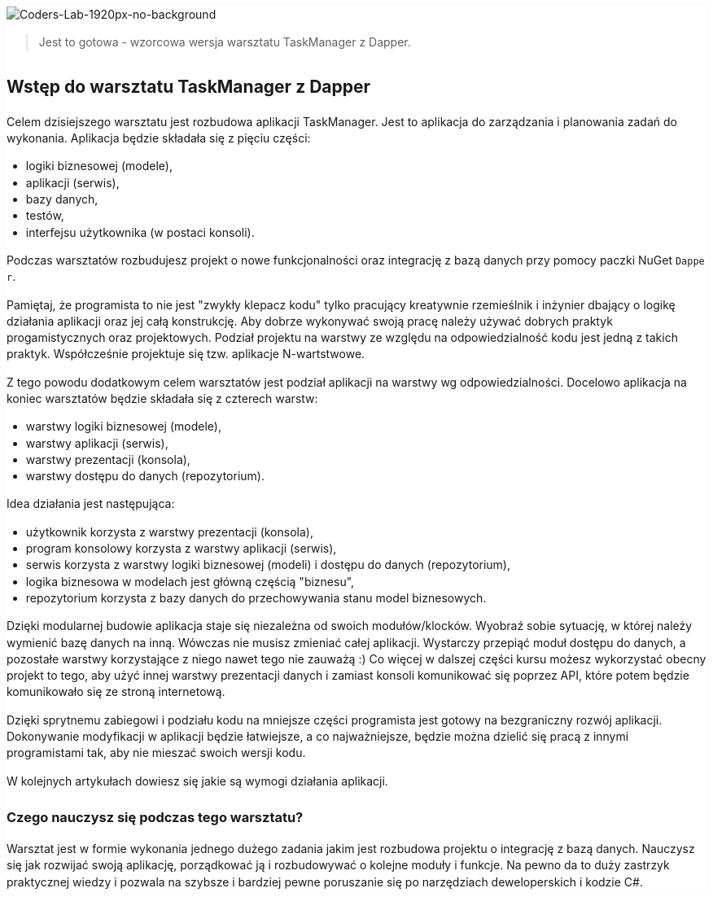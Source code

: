 ![Coders-Lab-1920px-no-background](https://user-images.githubusercontent.com/30623667/104709387-2b7ac180-571f-11eb-9b94-517aa6d501c9.png)

> Jest to gotowa - wzorcowa wersja warsztatu TaskManager z Dapper.

## Wstęp do warsztatu TaskManager z Dapper

Celem dzisiejszego warsztatu jest rozbudowa aplikacji TaskManager. Jest to aplikacja do zarządzania i planowania zadań do wykonania. Aplikacja będzie składała się z pięciu części:
- logiki biznesowej (modele),
- aplikacji (serwis),
- bazy danych,
- testów,
- interfejsu użytkownika (w postaci konsoli).

Podczas warsztatów rozbudujesz projekt o nowe funkcjonalności oraz integrację z bazą danych przy pomocy paczki NuGet `Dapper`.

Pamiętaj, że programista to nie jest "zwykły klepacz kodu" tylko pracujący kreatywnie rzemieślnik i inżynier dbający o logikę działania aplikacji oraz jej całą konstrukcję. Aby dobrze wykonywać swoją pracę należy używać dobrych praktyk progamistycznych oraz projektowych. Podział projektu na warstwy ze względu na odpowiedzialność kodu jest jedną z takich praktyk. Współcześnie projektuje się tzw. aplikacje N-wartstwowe.

Z tego powodu dodatkowym celem warsztatów jest podział aplikacji na warstwy wg odpowiedzialności. Docelowo aplikacja na koniec warsztatów będzie składała się z czterech warstw:
- warstwy logiki biznesowej (modele),
- warstwy aplikacji (serwis),
- warstwy prezentacji (konsola),
- warstwy dostępu do danych (repozytorium).

Idea działania jest następująca:
- użytkownik korzysta z warstwy prezentacji (konsola),
- program konsolowy korzysta z warstwy aplikacji (serwis),
- serwis korzysta z warstwy logiki biznesowej (modeli) i dostępu do danych (repozytorium),
- logika biznesowa w modelach jest główną częścią "biznesu",
- repozytorium korzysta z bazy danych do przechowywania stanu model biznesowych.

Dzięki modularnej budowie aplikacja staje się niezależna od swoich modułów/klocków. Wyobraź sobie sytuację, w której należy wymienić bazę danych na inną. Wówczas nie musisz zmieniać całej aplikacji. Wystarczy przepiąć moduł dostępu do danych, a pozostałe warstwy korzystające z niego nawet tego nie zauważą :) Co więcej w dalszej części kursu możesz wykorzystać obecny projekt to tego, aby użyć innej warstwy prezentacji danych i zamiast konsoli komunikować się poprzez API, które potem będzie komunikowało się ze stroną internetową.

Dzięki sprytnemu zabiegowi i podziału kodu na mniejsze części programista jest gotowy na bezgraniczny rozwój aplikacji. Dokonywanie modyfikacji w aplikacji będzie łatwiejsze, a co najważniejsze, będzie można dzielić się pracą z innymi programistami tak, aby nie mieszać swoich wersji kodu.

W kolejnych artykułach dowiesz się jakie są wymogi działania aplikacji.

### Czego nauczysz się podczas tego warsztatu?

Warsztat jest w formie wykonania jednego dużego zadania jakim jest rozbudowa projektu o integrację z bazą danych. Nauczysz się jak rozwijać swoją aplikację, porządkować ją i rozbudowywać o kolejne moduły i funkcje. Na pewno da to duży zastrzyk praktycznej wiedzy i pozwala na szybsze i bardziej pewne poruszanie się po narzędziach deweloperskich i kodzie C#.
